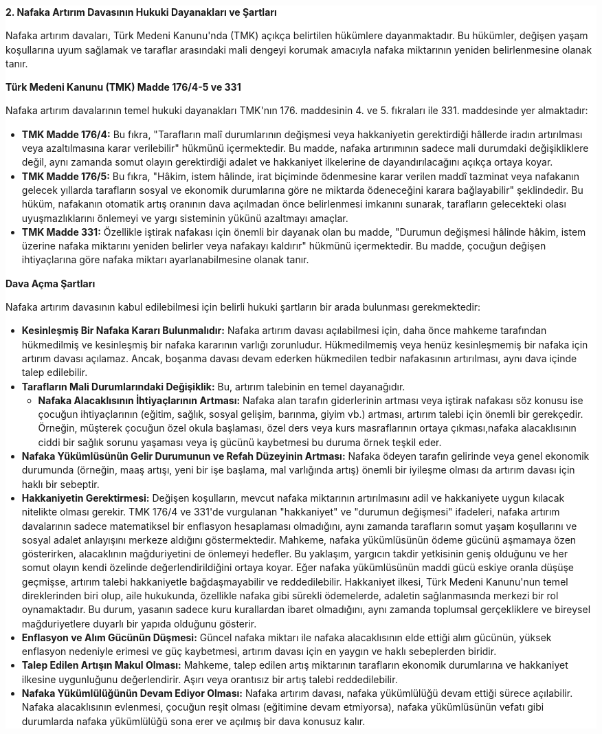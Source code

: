 **2\. Nafaka Artırım Davasının Hukuki Dayanakları ve Şartları**

Nafaka artırım davaları, Türk Medeni Kanunu'nda (TMK) açıkça belirtilen hükümlere dayanmaktadır. Bu hükümler, değişen yaşam koşullarına uyum sağlamak ve taraflar arasındaki mali dengeyi korumak amacıyla nafaka miktarının yeniden belirlenmesine olanak tanır.

**Türk Medeni Kanunu (TMK) Madde 176/4-5 ve 331**

Nafaka artırım davalarının temel hukuki dayanakları TMK'nın 176\. maddesinin 4\. ve 5\. fıkraları ile 331\. maddesinde yer almaktadır:

* **TMK Madde 176/4:** Bu fıkra, "Tarafların malî durumlarının değişmesi veya hakkaniyetin gerektirdiği hâllerde iradın artırılması veya azaltılmasına karar verilebilir" hükmünü içermektedir. Bu madde, nafaka artırımının sadece mali durumdaki değişikliklere değil, aynı zamanda somut olayın gerektirdiği adalet ve hakkaniyet ilkelerine de dayandırılacağını açıkça ortaya koyar.  
* **TMK Madde 176/5:** Bu fıkra, "Hâkim, istem hâlinde, irat biçiminde ödenmesine karar verilen maddî tazminat veya nafakanın gelecek yıllarda tarafların sosyal ve ekonomik durumlarına göre ne miktarda ödeneceğini karara bağlayabilir" şeklindedir. Bu hüküm, nafakanın otomatik artış oranının dava açılmadan önce belirlenmesi imkanını sunarak, tarafların gelecekteki olası uyuşmazlıklarını önlemeyi ve yargı sisteminin yükünü azaltmayı amaçlar.  
* **TMK Madde 331:** Özellikle iştirak nafakası için önemli bir dayanak olan bu madde, "Durumun değişmesi hâlinde hâkim, istem üzerine nafaka miktarını yeniden belirler veya nafakayı kaldırır" hükmünü içermektedir. Bu madde, çocuğun değişen ihtiyaçlarına göre nafaka miktarı ayarlanabilmesine olanak tanır.

**Dava Açma Şartları**

Nafaka artırım davasının kabul edilebilmesi için belirli hukuki şartların bir arada bulunması gerekmektedir:

* **Kesinleşmiş Bir Nafaka Kararı Bulunmalıdır:** Nafaka artırım davası açılabilmesi için, daha önce mahkeme tarafından hükmedilmiş ve kesinleşmiş bir nafaka kararının varlığı zorunludur. Hükmedilmemiş veya henüz kesinleşmemiş bir nafaka için artırım davası açılamaz. Ancak, boşanma davası devam ederken hükmedilen tedbir nafakasının artırılması, aynı dava içinde talep edilebilir.  
* **Tarafların Mali Durumlarındaki Değişiklik:** Bu, artırım talebinin en temel dayanağıdır.  
  * **Nafaka Alacaklısının İhtiyaçlarının Artması:** Nafaka alan tarafın giderlerinin artması veya iştirak nafakası söz konusu ise çocuğun ihtiyaçlarının (eğitim, sağlık, sosyal gelişim, barınma, giyim vb.) artması, artırım talebi için önemli bir gerekçedir. Örneğin, müşterek çocuğun özel okula başlaması, özel ders veya kurs masraflarının ortaya çıkması,nafaka alacaklısının ciddi bir sağlık sorunu yaşaması veya iş gücünü kaybetmesi bu duruma örnek teşkil eder.  
* **Nafaka Yükümlüsünün Gelir Durumunun ve Refah Düzeyinin Artması:** Nafaka ödeyen tarafın gelirinde veya genel ekonomik durumunda (örneğin, maaş artışı, yeni bir işe başlama, mal varlığında artış) önemli bir iyileşme olması da artırım davası için haklı bir sebeptir.  
* **Hakkaniyetin Gerektirmesi:** Değişen koşulların, mevcut nafaka miktarının artırılmasını adil ve hakkaniyete uygun kılacak nitelikte olması gerekir. TMK 176/4 ve 331'de vurgulanan "hakkaniyet" ve "durumun değişmesi" ifadeleri, nafaka artırım davalarının sadece matematiksel bir enflasyon hesaplaması olmadığını, aynı zamanda tarafların somut yaşam koşullarını ve sosyal adalet anlayışını merkeze aldığını göstermektedir. Mahkeme, nafaka yükümlüsünün ödeme gücünü aşmamaya özen gösterirken, alacaklının mağduriyetini de önlemeyi hedefler. Bu yaklaşım, yargıcın takdir yetkisinin geniş olduğunu ve her somut olayın kendi özelinde değerlendirildiğini ortaya koyar. Eğer nafaka yükümlüsünün maddi gücü eskiye oranla düşüşe geçmişse, artırım talebi hakkaniyetle bağdaşmayabilir ve reddedilebilir. Hakkaniyet ilkesi, Türk Medeni Kanunu'nun temel direklerinden biri olup, aile hukukunda, özellikle nafaka gibi sürekli ödemelerde, adaletin sağlanmasında merkezi bir rol oynamaktadır. Bu durum, yasanın sadece kuru kurallardan ibaret olmadığını, aynı zamanda toplumsal gerçekliklere ve bireysel mağduriyetlere duyarlı bir yapıda olduğunu gösterir.  
* **Enflasyon ve Alım Gücünün Düşmesi:** Güncel nafaka miktarı ile nafaka alacaklısının elde ettiği alım gücünün, yüksek enflasyon nedeniyle erimesi ve güç kaybetmesi, artırım davası için en yaygın ve haklı sebeplerden biridir.  
* **Talep Edilen Artışın Makul Olması:** Mahkeme, talep edilen artış miktarının tarafların ekonomik durumlarına ve hakkaniyet ilkesine uygunluğunu değerlendirir. Aşırı veya orantısız bir artış talebi reddedilebilir.  
* **Nafaka Yükümlülüğünün Devam Ediyor Olması:** Nafaka artırım davası, nafaka yükümlülüğü devam ettiği sürece açılabilir. Nafaka alacaklısının evlenmesi, çocuğun reşit olması (eğitimine devam etmiyorsa), nafaka yükümlüsünün vefatı gibi durumlarda nafaka yükümlülüğü sona erer ve açılmış bir dava konusuz kalır.
